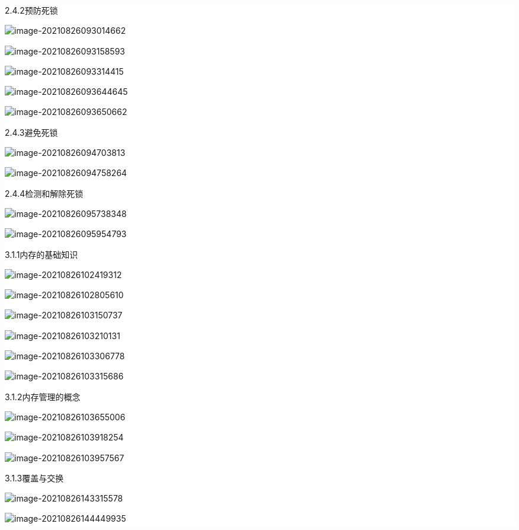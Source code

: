  2.4.2预防死锁

 ![image-20210826093014662](D:\typora\file\计算机操作系统.assets\image-20210826093014662.png)

![image-20210826093158593](D:\typora\file\计算机操作系统.assets\image-20210826093158593.png)

 ![image-20210826093314415](D:\typora\file\计算机操作系统.assets\image-20210826093314415.png)

![image-20210826093644645](D:\typora\file\计算机操作系统.assets\image-20210826093644645.png)

![image-20210826093650662](D:\typora\file\计算机操作系统.assets\image-20210826093650662.png)

2.4.3避免死锁

![image-20210826094703813](D:\typora\file\计算机操作系统.assets\image-20210826094703813.png)

![image-20210826094758264](D:\typora\file\计算机操作系统.assets\image-20210826094758264.png)

2.4.4检测和解除死锁

![image-20210826095738348](D:\typora\file\计算机操作系统.assets\image-20210826095738348.png)

 ![image-20210826095954793](D:\typora\file\计算机操作系统.assets\image-20210826095954793.png)

3.1.1内存的基础知识

![image-20210826102419312](D:\typora\file\计算机操作系统.assets\image-20210826102419312.png)

![image-20210826102805610](D:\typora\file\计算机操作系统.assets\image-20210826102805610.png)

![image-20210826103150737](D:\typora\file\计算机操作系统.assets\image-20210826103150737.png)

![image-20210826103210131](D:\typora\file\计算机操作系统.assets\image-20210826103210131.png)

![image-20210826103306778](D:\typora\file\计算机操作系统.assets\image-20210826103306778.png)

![image-20210826103315686](D:\typora\file\计算机操作系统.assets\image-20210826103315686.png)

 3.1.2内存管理的概念

![image-20210826103655006](D:\typora\file\计算机操作系统.assets\image-20210826103655006.png)

![image-20210826103918254](D:\typora\file\计算机操作系统.assets\image-20210826103918254.png)

![image-20210826103957567](D:\typora\file\计算机操作系统.assets\image-20210826103957567.png)

3.1.3覆盖与交换

![image-20210826143315578](D:\typora\file\计算机操作系统.assets\image-20210826143315578.png)

![image-20210826144449935](D:\typora\file\计算机操作系统.assets\image-20210826144449935.png)
